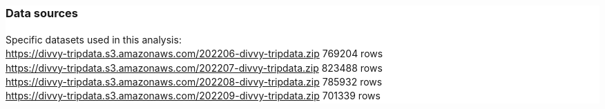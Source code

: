 
### Data sources

Specific datasets used in this analysis:  
<https://divvy-tripdata.s3.amazonaws.com/202206-divvy-tripdata.zip>
769204 rows  
<https://divvy-tripdata.s3.amazonaws.com/202207-divvy-tripdata.zip>
823488 rows  
<https://divvy-tripdata.s3.amazonaws.com/202208-divvy-tripdata.zip>
785932 rows  
<https://divvy-tripdata.s3.amazonaws.com/202209-divvy-tripdata.zip>
701339 rows  
